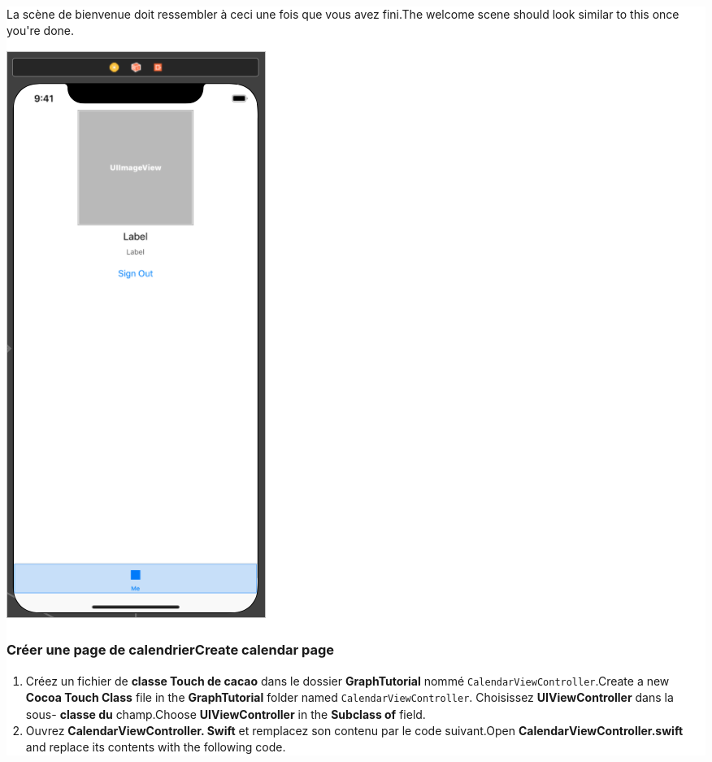 <span data-ttu-id="08097-205">La scène de bienvenue doit ressembler à ceci une fois que vous avez fini.</span><span class="sxs-lookup"><span data-stu-id="08097-205">The welcome scene should look similar to this once you're done.</span></span>

![Capture d’écran de la disposition de la scène de bienvenue](./images/welcome-scene-layout.png)

### <a name="create-calendar-page"></a><span data-ttu-id="08097-207">Créer une page de calendrier</span><span class="sxs-lookup"><span data-stu-id="08097-207">Create calendar page</span></span>

1. <span data-ttu-id="08097-208">Créez un fichier de **classe Touch de cacao** dans le dossier **GraphTutorial** nommé `CalendarViewController`.</span><span class="sxs-lookup"><span data-stu-id="08097-208">Create a new **Cocoa Touch Class** file in the **GraphTutorial** folder named `CalendarViewController`.</span></span> <span data-ttu-id="08097-209">Choisissez **UIViewController** dans la sous- **classe du** champ.</span><span class="sxs-lookup"><span data-stu-id="08097-209">Choose **UIViewController** in the **Subclass of** field.</span></span>
1. <span data-ttu-id="08097-210">Ouvrez **CalendarViewController. Swift** et remplacez son contenu par le code suivant.</span><span class="sxs-lookup"><span data-stu-id="08097-210">Open **CalendarViewController.swift** and replace its contents with the following code.</span></span>
